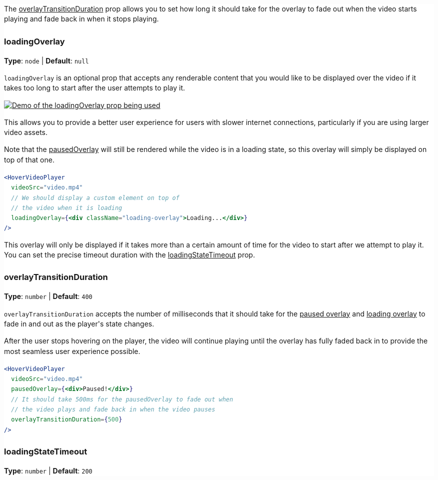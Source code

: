 The [overlayTransitionDuration](#overlaytransitionduration) prop allows you to set how long it should take for the overlay to fade out when the video starts playing and fade back in when it stops playing.

### loadingOverlay

**Type**: `node` | **Default**: `null`

`loadingOverlay` is an optional prop that accepts any renderable content that you would like to be displayed over the video if it takes too long to start after the user attempts to play it.

[![Demo of the loadingOverlay prop being used](/docs/assets/images/loading_overlay_prop_demo.gif?raw=true)](https://codesandbox.io/s/hovervideoplayer-examples-loadingoverlay-kc8lz?file=/src/App.js)

This allows you to provide a better user experience for users with slower internet connections, particularly if you are using larger video assets.

Note that the [pausedOverlay](#pausedoverlay) will still be rendered while the video is in a loading state, so this overlay will simply be displayed on top of that one.

```jsx
<HoverVideoPlayer
  videoSrc="video.mp4"
  // We should display a custom element on top of
  // the video when it is loading
  loadingOverlay={<div className="loading-overlay">Loading...</div>}
/>
```

This overlay will only be displayed if it takes more than a certain amount of time for the video to start after we attempt to play it. You can set the precise timeout duration with the [loadingStateTimeout](#loadingstatetimeout) prop.

### overlayTransitionDuration

**Type**: `number` | **Default**: `400`

`overlayTransitionDuration` accepts the number of milliseconds that it should take for the [paused overlay](#pausedoverlay) and [loading overlay](#loadingoverlay) to fade in and out as the player's state changes.

After the user stops hovering on the player, the video will continue playing until the overlay has fully faded back in to provide the most seamless user experience possible.

```jsx
<HoverVideoPlayer
  videoSrc="video.mp4"
  pausedOverlay={<div>Paused!</div>}
  // It should take 500ms for the pausedOverlay to fade out when
  // the video plays and fade back in when the video pauses
  overlayTransitionDuration={500}
/>
```

### loadingStateTimeout

**Type**: `number` | **Default**: `200`
